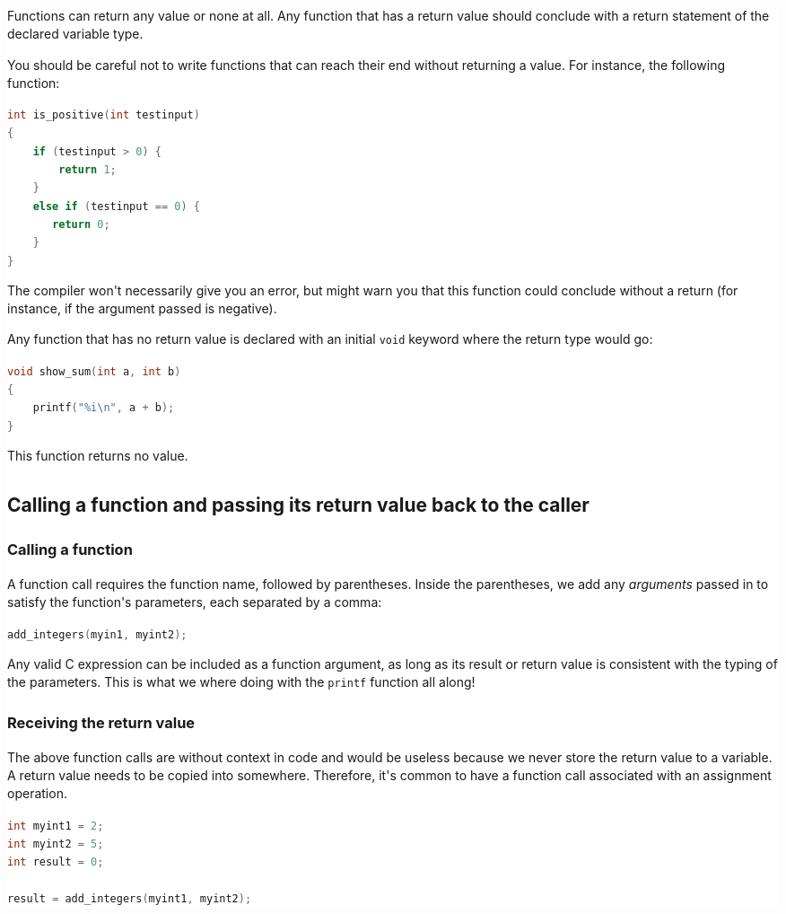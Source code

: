 Functions can return any value or none at all. Any function that has a return value should conclude with a return statement of the declared variable type. 

You should be careful not to write functions that can reach their end without returning a value. For instance, the following function:

```C
int is_positive(int testinput)
{
    if (testinput > 0) {
        return 1;
    }
    else if (testinput == 0) {
       return 0;
    }
}
```

The compiler won't necessarily give you an error, but might warn you that this function could conclude without a return (for instance, if the argument passed is negative). 

Any function that has no return value is declared with an initial `void` keyword where the return type would go:

```C
void show_sum(int a, int b)
{
    printf("%i\n", a + b);
}
```

This function returns no value.

## Calling a function and passing its return value back to the caller

### Calling a function

A function call requires the function name, followed by parentheses. Inside the parentheses, we add any *arguments* passed in to satisfy the function's parameters, each separated by a comma:

```C
add_integers(myin1, myint2);
```

Any valid C expression can be included as a function argument, as long as its result or return value is consistent with the typing of the parameters.
This is what we where doing with the `printf` function all along! 

### Receiving the return value
The above function calls are without context in code and would be useless because we never store the return value to a variable. A return value needs to be copied into somewhere. Therefore, it's common to have a function call associated with an assignment operation. 

```C
int myint1 = 2;
int myint2 = 5;
int result = 0;

result = add_integers(myint1, myint2);
```
